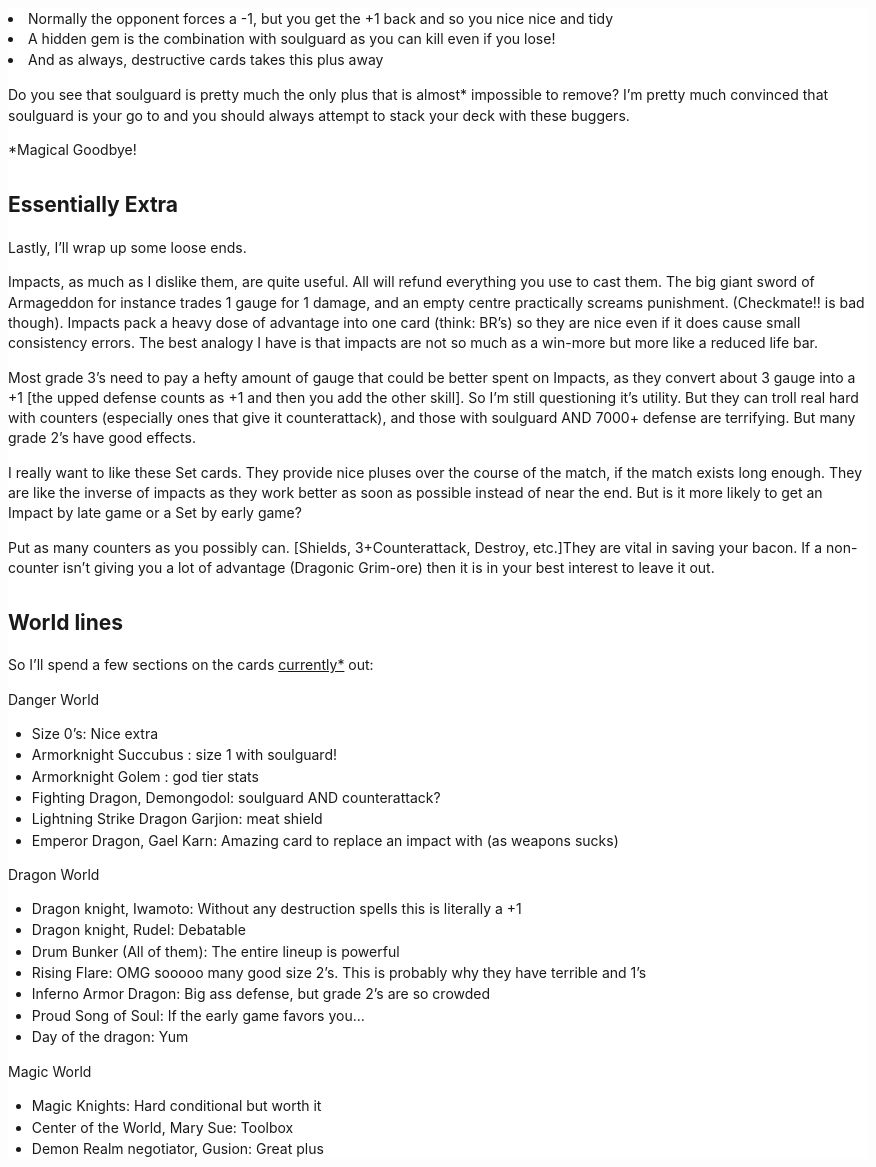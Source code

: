 <li><span style="line-height:1.5em;">Normally the opponent forces a -1, but you get the +1 back and so you nice nice and tidy</span></li>
<li>A hidden gem is the combination with soulguard as you can kill even if you lose!</li>
<li>And as always, destructive cards takes this plus away</li>
</ul>
</li>
</ul>
<p><span style="line-height:1.5em;">Do you see that soulguard is pretty much the only plus that is almost* impossible to remove? I&#8217;m pretty much convinced that soulguard is your go to and you should always attempt to stack your deck with these buggers.</span></p>
<p>*Magical Goodbye!</p>
<h2>Essentially Extra</h2>
<p>Lastly, I&#8217;ll wrap up some loose ends.</p>
<p>Impacts, as much as I dislike them, are quite useful. All will refund everything you use to cast them. The big giant sword of Armageddon for instance trades 1 gauge for 1 damage, and an empty centre practically screams punishment. (Checkmate!! is bad though). Impacts pack a heavy dose of advantage into one card (think: BR&#8217;s) so they are nice even if it does cause small consistency errors. The best analogy I have is that impacts are not so much as a win-more but more like a reduced life bar.</p>
<p>Most grade 3&#8217;s need to pay a hefty amount of gauge that could be better spent on Impacts, as they convert about 3 gauge into a +1 [the upped defense counts as +1 and then you add the other skill]. So I&#8217;m still questioning it&#8217;s utility. But they can troll real hard with counters (especially ones that give it counterattack), and those with soulguard AND 7000+ defense are terrifying. But many grade 2&#8217;s have good effects.</p>
<p>I really want to like these Set cards. They provide nice pluses over the course of the match, if the match exists long enough. They are like the inverse of impacts as they work better as soon as possible instead of near the end. But is it more likely to get an Impact by late game or a Set by early game?</p>
<p>Put as many counters as you possibly can. [Shields, 3+Counterattack, Destroy, etc.]They are vital in saving your bacon. If a non-counter isn&#8217;t giving you a lot of advantage (Dragonic Grim-ore) then it is in your best interest to leave it out.</p>
<h2>World lines</h2>
<p>So I&#8217;ll spend a few sections on the cards  <span style="text-decoration:underline;">currently*</span> out:</p>
<p>Danger World</p>
<ul>
<li>Size 0&#8217;s: Nice extra</li>
<li><span style="line-height:1.5em;"> Armorknight Succubus : size 1 with soulguard!</span></li>
<li><span style="line-height:1.5em;"> Armorknight Golem : god tier stats</span></li>
<li><span style="line-height:1.5em;">Fighting Dragon, Demongodol: soulguard AND counterattack?</span></li>
<li><span style="line-height:1.5em;">Lightning Strike Dragon Garjion: meat shield</span></li>
<li><span style="line-height:1.5em;"> Emperor Dragon, Gael Karn: Amazing card to replace an impact with (as weapons sucks)</span></li>
</ul>
<p>Dragon World</p>
<ul>
<li> Dragon knight, Iwamoto: Without any destruction spells this is literally a +1</li>
<li><span style="line-height:1.5em;">Dragon knight, Rudel: Debatable</span></li>
<li><span style="line-height:1.5em;">Drum Bunker (All of them): The entire lineup is powerful</span></li>
<li><span style="line-height:1.5em;">Rising Flare: OMG sooooo many good size 2&#8217;s. This is probably why they have terrible and 1&#8217;s</span></li>
<li><span style="line-height:1.5em;">Inferno Armor Dragon: Big ass defense, but grade 2&#8217;s are so crowded</span></li>
<li><span style="line-height:1.5em;">Proud Song of Soul: If the early game favors you&#8230;</span></li>
<li><span style="line-height:1.5em;">Day of the dragon: Yum</span></li>
</ul>
<p><span style="line-height:1.5em;">Magic World</span></p>
<ul>
<li>Magic Knights: Hard conditional but worth it</li>
<li><span style="line-height:1.5em;">Center of the World, Mary Sue: Toolbox</span></li>
<li><span style="line-height:1.5em;">Demon Realm negotiator, Gusion: Great plus</span></li>